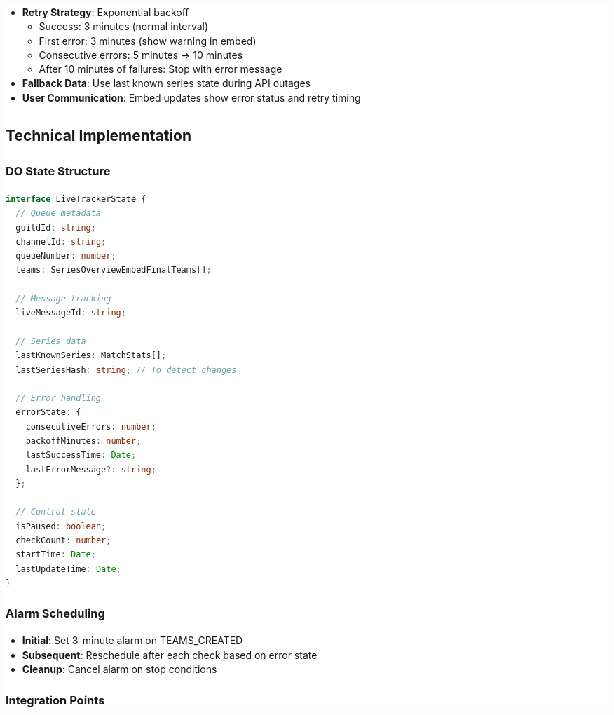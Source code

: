 - **Retry Strategy**: Exponential backoff
  - Success: 3 minutes (normal interval)
  - First error: 3 minutes (show warning in embed)
  - Consecutive errors: 5 minutes → 10 minutes
  - After 10 minutes of failures: Stop with error message
- **Fallback Data**: Use last known series state during API outages
- **User Communication**: Embed updates show error status and retry timing

## Technical Implementation

### DO State Structure

```typescript
interface LiveTrackerState {
  // Queue metadata
  guildId: string;
  channelId: string;
  queueNumber: number;
  teams: SeriesOverviewEmbedFinalTeams[];

  // Message tracking
  liveMessageId: string;

  // Series data
  lastKnownSeries: MatchStats[];
  lastSeriesHash: string; // To detect changes

  // Error handling
  errorState: {
    consecutiveErrors: number;
    backoffMinutes: number;
    lastSuccessTime: Date;
    lastErrorMessage?: string;
  };

  // Control state
  isPaused: boolean;
  checkCount: number;
  startTime: Date;
  lastUpdateTime: Date;
}
```

### Alarm Scheduling

- **Initial**: Set 3-minute alarm on TEAMS_CREATED
- **Subsequent**: Reschedule after each check based on error state
- **Cleanup**: Cancel alarm on stop conditions

### Integration Points
